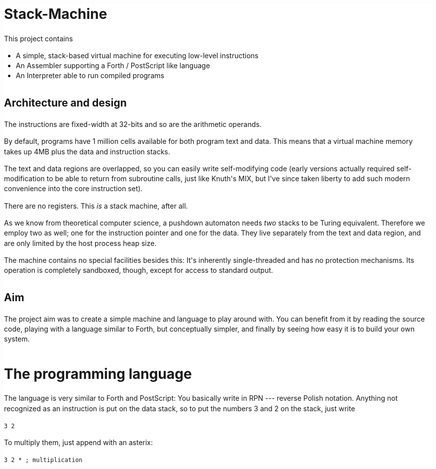 Stack-Machine
=============

This project contains

  * A simple, stack-based virtual machine for executing low-level instructions
  * An Assembler supporting a Forth / PostScript like language
  * An Interpreter able to run compiled programs

Architecture and design
-----------------------

The instructions are fixed-width at 32-bits and so are the arithmetic
operands.

By default, programs have 1 million cells available for both program text
and data.  This means that a virtual machine memory takes up 4MB plus the
data and instruction stacks.

The text and data regions are overlapped, so you can easily write
self-modifying code (early versions actually required self-modification to
be able to return from subroutine calls, just like Knuth's MIX, but I've
since taken liberty to add such modern convenience into the core instruction
set).

There are no registers.  This _is_ a stack machine, after all.

As we know from theoretical computer science, a pushdown automaton needs
_two_ stacks to be Turing equivalent.  Therefore we employ two as well; one
for the instruction pointer and one for the data.  They live separately from
the text and data region, and are only limited by the host process heap
size.

The machine contains no special facilities besides this:  It's inherently
single-threaded and has no protection mechanisms.  Its operation is
completely sandboxed, though, except for access to standard output.

Aim
---

The project aim was to create a simple machine and language to play around
with.  You can benefit from it by reading the source code, playing with a
language similar to Forth, but conceptually simpler, and finally by seeing
how easy it is to build your own system.

The programming language
========================

The language is very similar to Forth and PostScript:  You basically write
in RPN --- reverse Polish notation.  Anything not recognized as an
instruction is put on the data stack, so to put the numbers 3 and 2 on the
stack, just write

    3 2

To multiply them, just append with an asterix:

    3 2 * ; multiplication
